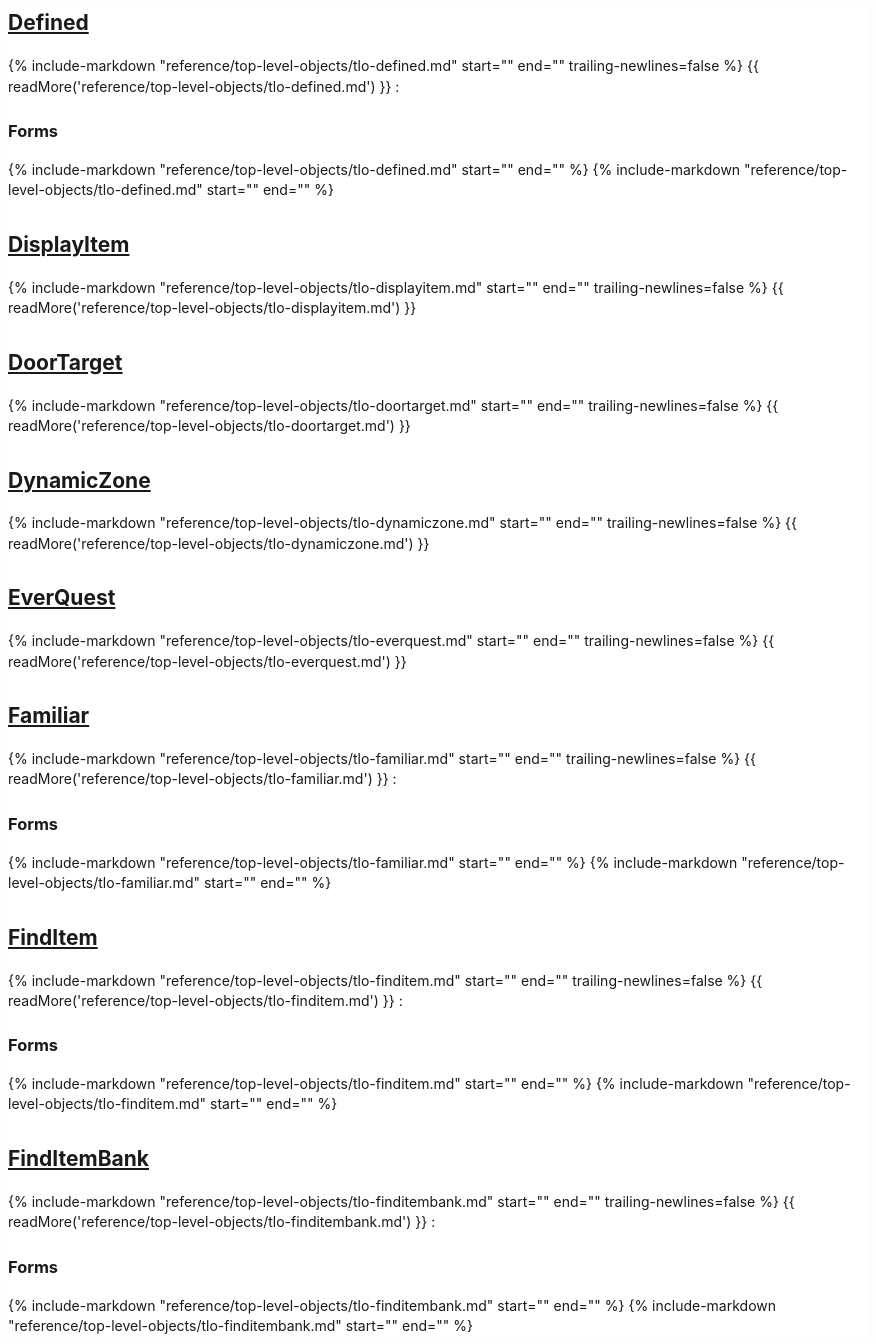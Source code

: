 ## [Defined](tlo-defined.md)
{% include-markdown "reference/top-level-objects/tlo-defined.md" start="" end="" trailing-newlines=false %} {{ readMore('reference/top-level-objects/tlo-defined.md') }}
:    <h3>Forms</h3>
    {% include-markdown "reference/top-level-objects/tlo-defined.md" start="<!--tlo-forms-start-->" end="<!--tlo-forms-end-->" %}
    {% include-markdown "reference/top-level-objects/tlo-defined.md" start="<!--tlo-linkrefs-start-->" end="<!--tlo-linkrefs-end-->" %}

## [DisplayItem](tlo-displayitem.md)
{% include-markdown "reference/top-level-objects/tlo-displayitem.md" start="" end="" trailing-newlines=false %} {{ readMore('reference/top-level-objects/tlo-displayitem.md') }}

## [DoorTarget](tlo-doortarget.md)
{% include-markdown "reference/top-level-objects/tlo-doortarget.md" start="" end="" trailing-newlines=false %} {{ readMore('reference/top-level-objects/tlo-doortarget.md') }}

## [DynamicZone](tlo-dynamiczone.md)
{% include-markdown "reference/top-level-objects/tlo-dynamiczone.md" start="" end="" trailing-newlines=false %} {{ readMore('reference/top-level-objects/tlo-dynamiczone.md') }}

## [EverQuest](tlo-everquest.md)
{% include-markdown "reference/top-level-objects/tlo-everquest.md" start="" end="" trailing-newlines=false %} {{ readMore('reference/top-level-objects/tlo-everquest.md') }}

## [Familiar](tlo-familiar.md)
{% include-markdown "reference/top-level-objects/tlo-familiar.md" start="" end="" trailing-newlines=false %} {{ readMore('reference/top-level-objects/tlo-familiar.md') }}
:    <h3>Forms</h3>
    {% include-markdown "reference/top-level-objects/tlo-familiar.md" start="<!--tlo-forms-start-->" end="<!--tlo-forms-end-->" %}
    {% include-markdown "reference/top-level-objects/tlo-familiar.md" start="<!--tlo-linkrefs-start-->" end="<!--tlo-linkrefs-end-->" %}

## [FindItem](tlo-finditem.md)
{% include-markdown "reference/top-level-objects/tlo-finditem.md" start="" end="" trailing-newlines=false %} {{ readMore('reference/top-level-objects/tlo-finditem.md') }}
:    <h3>Forms</h3>
    {% include-markdown "reference/top-level-objects/tlo-finditem.md" start="<!--tlo-forms-start-->" end="<!--tlo-forms-end-->" %}
    {% include-markdown "reference/top-level-objects/tlo-finditem.md" start="<!--tlo-linkrefs-start-->" end="<!--tlo-linkrefs-end-->" %}

## [FindItemBank](tlo-finditembank.md)
{% include-markdown "reference/top-level-objects/tlo-finditembank.md" start="" end="" trailing-newlines=false %} {{ readMore('reference/top-level-objects/tlo-finditembank.md') }}
:    <h3>Forms</h3>
    {% include-markdown "reference/top-level-objects/tlo-finditembank.md" start="<!--tlo-forms-start-->" end="<!--tlo-forms-end-->" %}
    {% include-markdown "reference/top-level-objects/tlo-finditembank.md" start="<!--tlo-linkrefs-start-->" end="<!--tlo-linkrefs-end-->" %}
